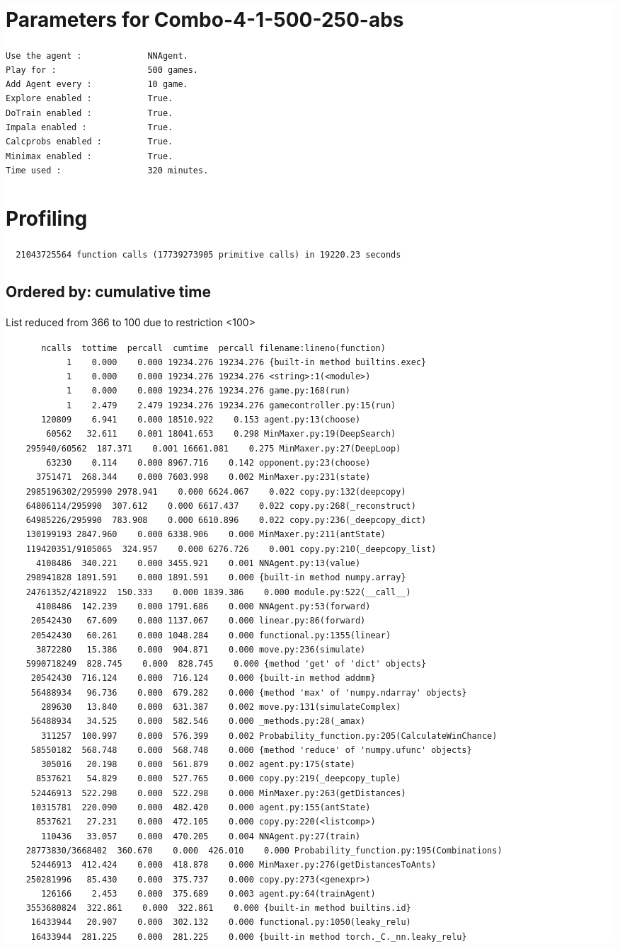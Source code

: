 # Parameters for Combo-4-1-500-250-abs

    Use the agent :             NNAgent.
    Play for :                  500 games.
    Add Agent every :           10 game.
    Explore enabled :           True.
    DoTrain enabled :           True.
    Impala enabled :            True.
    Calcprobs enabled :         True.
    Minimax enabled :           True.
    Time used :                 320 minutes.

# Profiling


      21043725564 function calls (17739273905 primitive calls) in 19220.23 seconds

##    Ordered by: cumulative time
   List reduced from 366 to 100 due to restriction <100>

           ncalls  tottime  percall  cumtime  percall filename:lineno(function)
                1    0.000    0.000 19234.276 19234.276 {built-in method builtins.exec}
                1    0.000    0.000 19234.276 19234.276 <string>:1(<module>)
                1    0.000    0.000 19234.276 19234.276 game.py:168(run)
                1    2.479    2.479 19234.276 19234.276 gamecontroller.py:15(run)
           120809    6.941    0.000 18510.922    0.153 agent.py:13(choose)
            60562   32.611    0.001 18041.653    0.298 MinMaxer.py:19(DeepSearch)
        295940/60562  187.371    0.001 16661.081    0.275 MinMaxer.py:27(DeepLoop)
            63230    0.114    0.000 8967.716    0.142 opponent.py:23(choose)
          3751471  268.344    0.000 7603.998    0.002 MinMaxer.py:231(state)
        2985196302/295990 2978.941    0.000 6624.067    0.022 copy.py:132(deepcopy)
        64806114/295990  307.612    0.000 6617.437    0.022 copy.py:268(_reconstruct)
        64985226/295990  783.908    0.000 6610.896    0.022 copy.py:236(_deepcopy_dict)
        130199193 2847.960    0.000 6338.906    0.000 MinMaxer.py:211(antState)
        119420351/9105065  324.957    0.000 6276.726    0.001 copy.py:210(_deepcopy_list)
          4108486  340.221    0.000 3455.921    0.001 NNAgent.py:13(value)
        298941828 1891.591    0.000 1891.591    0.000 {built-in method numpy.array}
        24761352/4218922  150.333    0.000 1839.386    0.000 module.py:522(__call__)
          4108486  142.239    0.000 1791.686    0.000 NNAgent.py:53(forward)
         20542430   67.609    0.000 1137.067    0.000 linear.py:86(forward)
         20542430   60.261    0.000 1048.284    0.000 functional.py:1355(linear)
          3872280   15.386    0.000  904.871    0.000 move.py:236(simulate)
        5990718249  828.745    0.000  828.745    0.000 {method 'get' of 'dict' objects}
         20542430  716.124    0.000  716.124    0.000 {built-in method addmm}
         56488934   96.736    0.000  679.282    0.000 {method 'max' of 'numpy.ndarray' objects}
           289630   13.840    0.000  631.387    0.002 move.py:131(simulateComplex)
         56488934   34.525    0.000  582.546    0.000 _methods.py:28(_amax)
           311257  100.997    0.000  576.399    0.002 Probability_function.py:205(CalculateWinChance)
         58550182  568.748    0.000  568.748    0.000 {method 'reduce' of 'numpy.ufunc' objects}
           305016   20.198    0.000  561.879    0.002 agent.py:175(state)
          8537621   54.829    0.000  527.765    0.000 copy.py:219(_deepcopy_tuple)
         52446913  522.298    0.000  522.298    0.000 MinMaxer.py:263(getDistances)
         10315781  220.090    0.000  482.420    0.000 agent.py:155(antState)
          8537621   27.231    0.000  472.105    0.000 copy.py:220(<listcomp>)
           110436   33.057    0.000  470.205    0.004 NNAgent.py:27(train)
        28773830/3668402  360.670    0.000  426.010    0.000 Probability_function.py:195(Combinations)
         52446913  412.424    0.000  418.878    0.000 MinMaxer.py:276(getDistancesToAnts)
        250281996   85.430    0.000  375.737    0.000 copy.py:273(<genexpr>)
           126166    2.453    0.000  375.689    0.003 agent.py:64(trainAgent)
        3553680824  322.861    0.000  322.861    0.000 {built-in method builtins.id}
         16433944   20.907    0.000  302.132    0.000 functional.py:1050(leaky_relu)
         16433944  281.225    0.000  281.225    0.000 {built-in method torch._C._nn.leaky_relu}